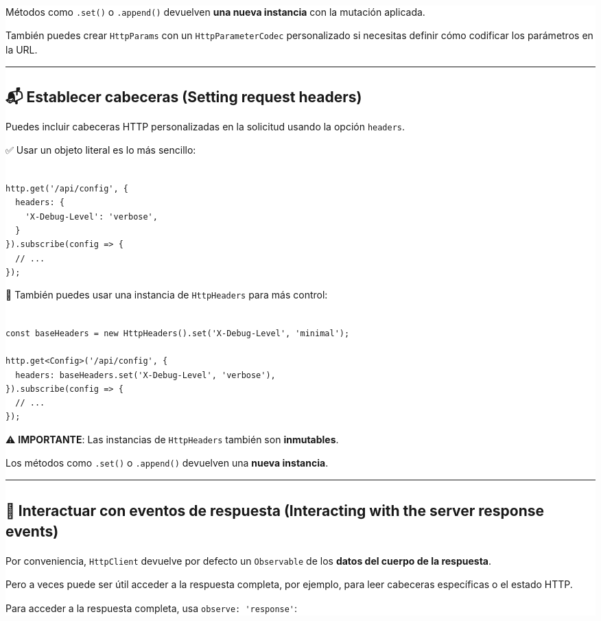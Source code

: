 Métodos como `.set()` o `.append()` devuelven **una nueva instancia** con la mutación aplicada.

También puedes crear `HttpParams` con un `HttpParameterCodec` personalizado si necesitas definir cómo codificar los parámetros en la URL.

---

## 📬 Establecer cabeceras (Setting request headers)

Puedes incluir cabeceras HTTP personalizadas en la solicitud usando la opción `headers`.

✅ Usar un objeto literal es lo más sencillo:

```tsx

http.get('/api/config', {
  headers: {
    'X-Debug-Level': 'verbose',
  }
}).subscribe(config => {
  // ...
});

```

🔧 También puedes usar una instancia de `HttpHeaders` para más control:

```tsx

const baseHeaders = new HttpHeaders().set('X-Debug-Level', 'minimal');

http.get<Config>('/api/config', {
  headers: baseHeaders.set('X-Debug-Level', 'verbose'),
}).subscribe(config => {
  // ...
});

```

⚠️ **IMPORTANTE**: Las instancias de `HttpHeaders` también son **inmutables**.

Los métodos como `.set()` o `.append()` devuelven una **nueva instancia**.

---

## 📡 Interactuar con eventos de respuesta (Interacting with the server response events)

Por conveniencia, `HttpClient` devuelve por defecto un `Observable` de los **datos del cuerpo de la respuesta**.

Pero a veces puede ser útil acceder a la respuesta completa, por ejemplo, para leer cabeceras específicas o el estado HTTP.

Para acceder a la respuesta completa, usa `observe: 'response'`:
